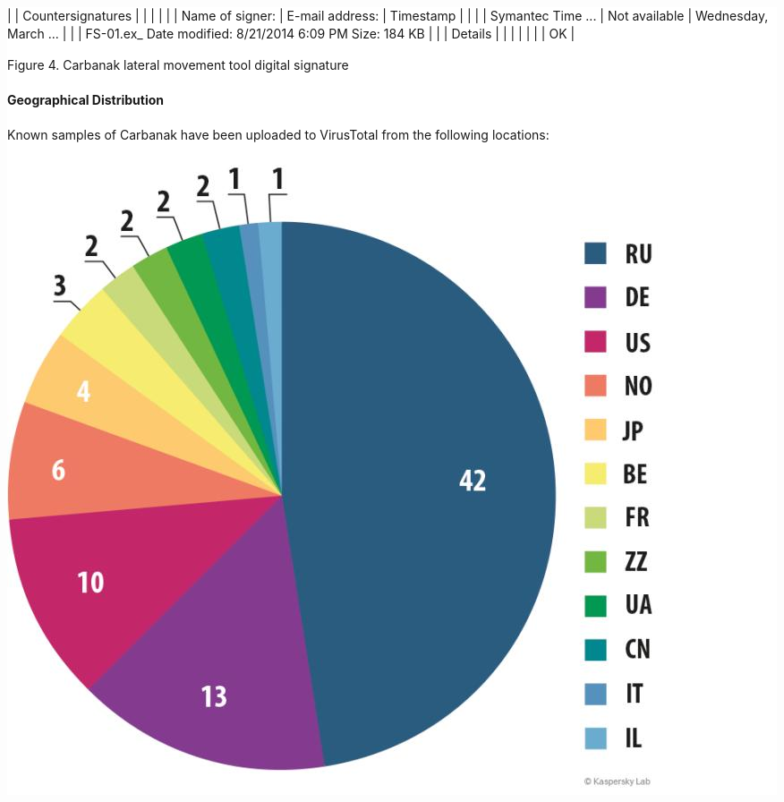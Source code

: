 |  | Countersignatures |  |  |  |
|  | Name of signer: | E-mail address: | Timestamp |  |
|  | Symantec Time ... | Not available | Wednesday, March ... |  |
| FS-01.ex_ Date modified: 8/21/2014 6:09 PM Size: 184 KB |  |  | Details |  |
|  |  |  |  | OK |

Figure 4. Carbanak lateral movement tool digital signature

#### Geographical Distribution

Known samples of Carbanak have been uploaded to VirusTotal from the following locations:

![](_page_13_Figure_3.jpeg)
